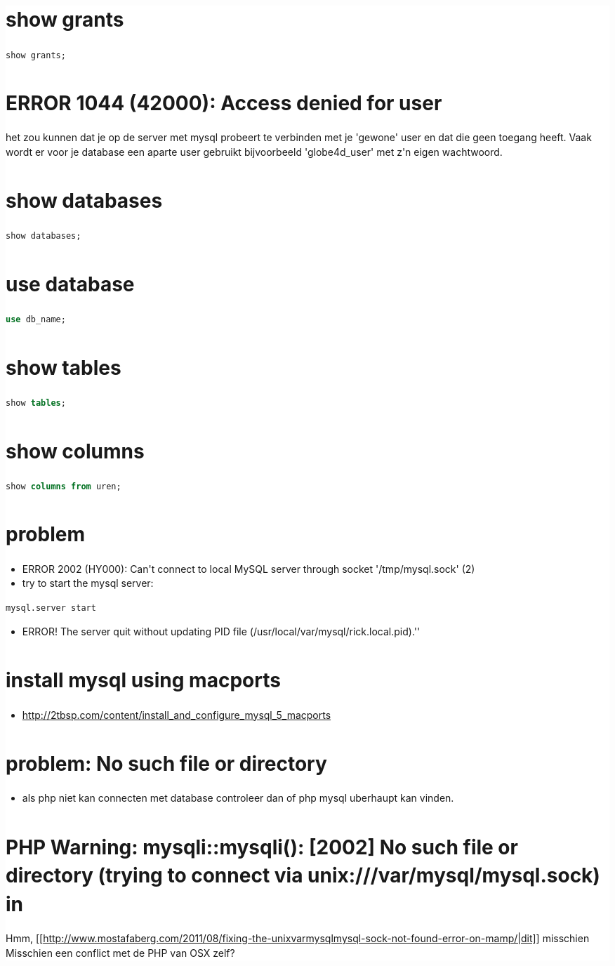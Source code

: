 # show grants
```sql
show grants;
```

# ERROR 1044 (42000): Access denied for user
het zou kunnen dat je op de server met mysql probeert te verbinden met je 'gewone' user en dat die geen toegang heeft. Vaak wordt er voor je database een aparte user gebruikt bijvoorbeeld 'globe4d_user' met z'n eigen wachtwoord.

# show databases
```sql
show databases;
```

# use database
```sql
use db_name;
```

# show tables
```sql
show tables;
```

# show columns
```sql
show columns from uren;
```

# problem
* ERROR 2002 (HY000): Can't connect to local MySQL server through socket '/tmp/mysql.sock' (2)
* try to start the mysql server:
```bash
mysql.server start
```
* ERROR! The server quit without updating PID file (/usr/local/var/mysql/rick.local.pid).''

# install mysql using macports
* http://2tbsp.com/content/install_and_configure_mysql_5_macports

# problem: No such file or directory
* als php niet kan connecten met database controleer dan of php mysql uberhaupt kan vinden.

# PHP Warning:  mysqli::mysqli(): [2002] No such file or directory (trying to connect via unix:///var/mysql/mysql.sock) in
Hmm, [[http://www.mostafaberg.com/2011/08/fixing-the-unixvarmysqlmysql-sock-not-found-error-on-mamp/|dit]] misschien
Misschien een conflict met de PHP van OSX zelf?
